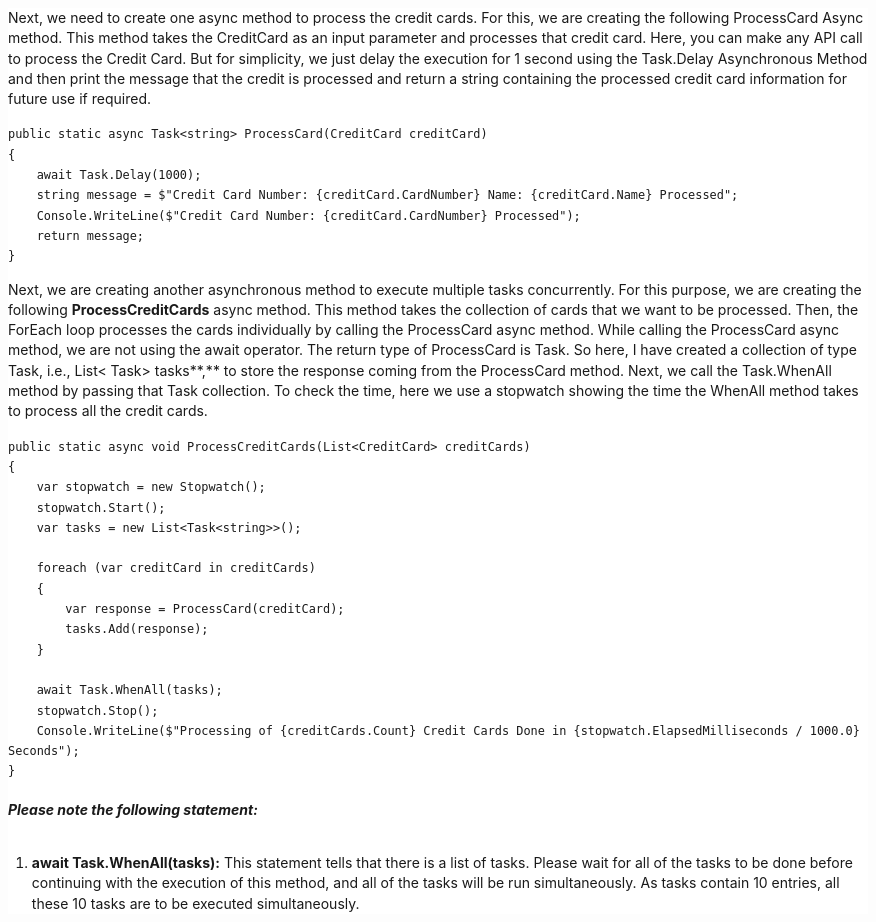 Next, we need to create one async method to process the credit cards. For this, we are creating the following ProcessCard Async method. This method takes the CreditCard as an input parameter and processes that credit card. Here, you can make any API call to process the Credit Card. But for simplicity, we just delay the execution for 1 second using the Task.Delay Asynchronous Method and then print the message that the credit is processed and return a string containing the processed credit card information for future use if required.

```
public static async Task<string> ProcessCard(CreditCard creditCard)
{
    await Task.Delay(1000);
    string message = $"Credit Card Number: {creditCard.CardNumber} Name: {creditCard.Name} Processed";
    Console.WriteLine($"Credit Card Number: {creditCard.CardNumber} Processed");
    return message;
}
```

Next, we are creating another asynchronous method to execute multiple tasks concurrently. For this purpose, we are creating the following **ProcessCreditCards** async method. This method takes the collection of cards that we want to be processed. Then, the ForEach loop processes the cards individually by calling the ProcessCard async method. While calling the ProcessCard async method, we are not using the await operator. The return type of ProcessCard is Task<string>. So here, I have created a collection of type Task<string>, i.e., List< Task<string>> tasks**,** to store the response coming from the ProcessCard method. Next, we call the Task.WhenAll method by passing that Task<string> collection. To check the time, here we use a stopwatch showing the time the WhenAll method takes to process all the credit cards.

```
public static async void ProcessCreditCards(List<CreditCard> creditCards)
{
    var stopwatch = new Stopwatch();
    stopwatch.Start();
    var tasks = new List<Task<string>>();

    foreach (var creditCard in creditCards)
    {
        var response = ProcessCard(creditCard);
        tasks.Add(response);
    }

    await Task.WhenAll(tasks);
    stopwatch.Stop();
    Console.WriteLine($"Processing of {creditCards.Count} Credit Cards Done in {stopwatch.ElapsedMilliseconds / 1000.0} Seconds");
}
```

###### **Please note the following statement:**

1. **await Task.WhenAll(tasks):** This statement tells that there is a list of tasks. Please wait for all of the tasks to be done before continuing with the execution of this method, and all of the tasks will be run simultaneously. As tasks contain 10 entries, all these 10 tasks are to be executed simultaneously.
